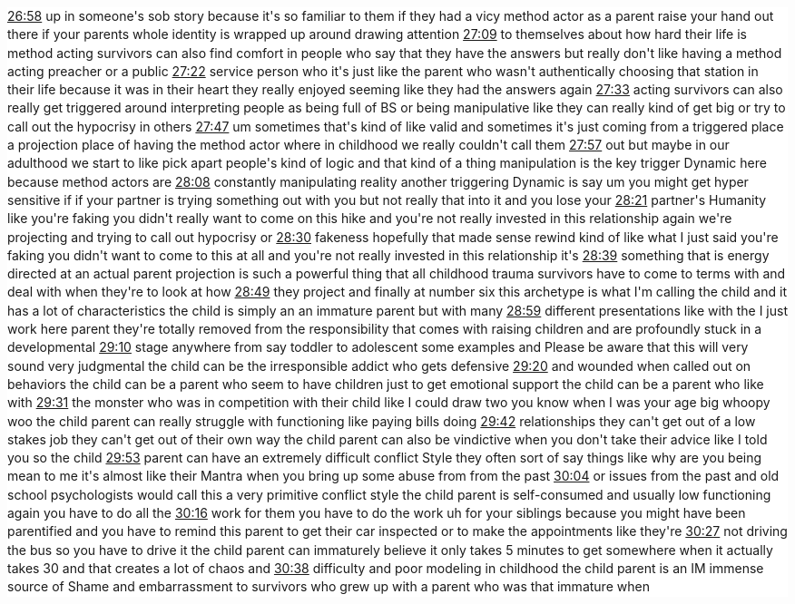 [26:58](https://youtu.be/1ttkauu_QOc?si=KU3-CMbkCPxpo0wh&t=1618) up in someone's sob story because it's so familiar to them if they had a vicy method actor as a parent raise your hand out there if your parents whole identity is wrapped up around drawing attention 
[27:09](https://youtu.be/1ttkauu_QOc?si=KU3-CMbkCPxpo0wh&t=1629) to themselves about how hard their life is method acting survivors can also find comfort in people who say that they have the answers but really don't like having a method acting preacher or a public 
[27:22](https://youtu.be/1ttkauu_QOc?si=KU3-CMbkCPxpo0wh&t=1642) service person who it's just like the parent who wasn't authentically choosing that station in their life because it was in their heart they really enjoyed seeming like they had the answers again 
[27:33](https://youtu.be/1ttkauu_QOc?si=KU3-CMbkCPxpo0wh&t=1653) acting survivors can also really get triggered around interpreting people as being full of BS or being manipulative like they can really kind of get big or try to call out the hypocrisy in others 
[27:47](https://youtu.be/1ttkauu_QOc?si=KU3-CMbkCPxpo0wh&t=1667) um sometimes that's kind of like valid and sometimes it's just coming from a triggered place a projection place of having the method actor where in childhood we really couldn't call them 
[27:57](https://youtu.be/1ttkauu_QOc?si=KU3-CMbkCPxpo0wh&t=1677) out but maybe in our adulthood we start to like pick apart people's kind of logic and that kind of a thing manipulation is the key trigger Dynamic here because method actors are 
[28:08](https://youtu.be/1ttkauu_QOc?si=KU3-CMbkCPxpo0wh&t=1688) constantly manipulating reality another triggering Dynamic is say um you might get hyper sensitive if if your partner is trying something out with you but not really that into it and you lose your 
[28:21](https://youtu.be/1ttkauu_QOc?si=KU3-CMbkCPxpo0wh&t=1701) partner's Humanity like you're faking you didn't really want to come on this hike and you're not really invested in this relationship again we're projecting and trying to call out hypocrisy or 
[28:30](https://youtu.be/1ttkauu_QOc?si=KU3-CMbkCPxpo0wh&t=1710) fakeness hopefully that made sense rewind kind of like what I just said you're faking you didn't want to come to this at all and you're not really invested in this relationship it's 
[28:39](https://youtu.be/1ttkauu_QOc?si=KU3-CMbkCPxpo0wh&t=1719) something that is energy directed at an actual parent projection is such a powerful thing that all childhood trauma survivors have to come to terms with and deal with when they're to look at how 
[28:49](https://youtu.be/1ttkauu_QOc?si=KU3-CMbkCPxpo0wh&t=1729) they project and finally at number six this archetype is what I'm calling the child and it has a lot of characteristics the child is simply an an immature parent but with many 
[28:59](https://youtu.be/1ttkauu_QOc?si=KU3-CMbkCPxpo0wh&t=1739) different presentations like with the I just work here parent they're totally removed from the responsibility that comes with raising children and are profoundly stuck in a developmental 
[29:10](https://youtu.be/1ttkauu_QOc?si=KU3-CMbkCPxpo0wh&t=1750) stage anywhere from say toddler to adolescent some examples and Please be aware that this will very sound very judgmental the child can be the irresponsible addict who gets defensive 
[29:20](https://youtu.be/1ttkauu_QOc?si=KU3-CMbkCPxpo0wh&t=1760) and wounded when called out on behaviors the child can be a parent who seem to have children just to get emotional support the child can be a parent who like with 
[29:31](https://youtu.be/1ttkauu_QOc?si=KU3-CMbkCPxpo0wh&t=1771) the monster who was in competition with their child like I could draw two you know when I was your age big whoopy woo the child parent can really struggle with functioning like paying bills doing 
[29:42](https://youtu.be/1ttkauu_QOc?si=KU3-CMbkCPxpo0wh&t=1782) relationships they can't get out of a low stakes job they can't get out of their own way the child parent can also be vindictive when you don't take their advice like I told you so the child 
[29:53](https://youtu.be/1ttkauu_QOc?si=KU3-CMbkCPxpo0wh&t=1793) parent can have an extremely difficult conflict Style they often sort of say things like why are you being mean to me it's almost like their Mantra when you bring up some abuse from from the past 
[30:04](https://youtu.be/1ttkauu_QOc?si=KU3-CMbkCPxpo0wh&t=1804) or issues from the past and old school psychologists would call this a very primitive conflict style the child parent is self-consumed and usually low functioning again you have to do all the 
[30:16](https://youtu.be/1ttkauu_QOc?si=KU3-CMbkCPxpo0wh&t=1816) work for them you have to do the work uh for your siblings because you might have been parentified and you have to remind this parent to get their car inspected or to make the appointments like they're 
[30:27](https://youtu.be/1ttkauu_QOc?si=KU3-CMbkCPxpo0wh&t=1827) not driving the bus so you have to drive it the child parent can immaturely believe it only takes 5 minutes to get somewhere when it actually takes 30 and that creates a lot of chaos and 
[30:38](https://youtu.be/1ttkauu_QOc?si=KU3-CMbkCPxpo0wh&t=1838) difficulty and poor modeling in childhood the child parent is an IM immense source of Shame and embarrassment to survivors who grew up with a parent who was that immature when 